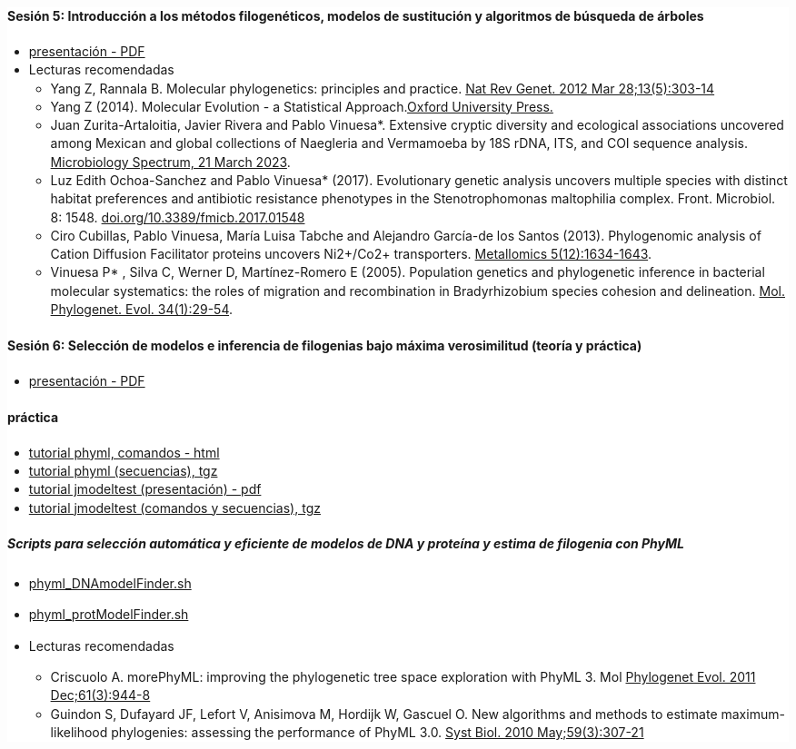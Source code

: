 #### <b>Sesi&oacute;n 5: Introducci&oacute;n a los m&eacute;todos filogen&eacute;ticos, modelos de sustituci&oacute;n y algoritmos de b&uacute;squeda de &aacute;rboles</b>
- [presentaci&oacute;n - PDF](https://github.com/vinuesa/TIB-filoinfo/tree/master/docs/sesion5_metodos_filogeneticos_y_modelos/Tema5_metodos_filogeneticos_y_modelos.pdf)
- Lecturas recomendadas
  - Yang Z, Rannala B. Molecular phylogenetics: principles and practice. [Nat Rev Genet. 2012 Mar 28;13(5):303-14](https://www.ncbi.nlm.nih.gov/pubmed/22456349)
  - Yang Z (2014). Molecular Evolution - a Statistical Approach.[Oxford University Press.](https://academic.oup.com/book/26340)
  - Juan Zurita-Artaloitia, Javier Rivera and Pablo Vinuesa*. Extensive cryptic diversity and ecological associations uncovered among Mexican and global collections of Naegleria and Vermamoeba by 18S rDNA, ITS, and COI sequence analysis. [Microbiology Spectrum, 21 March 2023](https://journals.asm.org/doi/10.1128/spectrum.03795-22).
  - Luz Edith Ochoa-Sanchez and Pablo Vinuesa* (2017). Evolutionary genetic analysis uncovers multiple species with distinct habitat preferences and antibiotic resistance phenotypes in the Stenotrophomonas maltophilia complex. Front. Microbiol. 8: 1548. [doi.org/10.3389/fmicb.2017.01548](https://doi.org/10.3389/fmicb.2017.01548)
  - Ciro Cubillas, Pablo Vinuesa, María Luisa Tabche and Alejandro García-de los Santos (2013). Phylogenomic analysis of Cation Diffusion Facilitator proteins uncovers Ni2+/Co2+ transporters. [Metallomics 5(12):1634-1643](https://doi.org/10.1039/c3mt00204g).
  - Vinuesa P* , Silva C, Werner D, Martínez-Romero E (2005). Population genetics and phylogenetic inference in bacterial molecular systematics: the roles of migration and recombination in Bradyrhizobium species cohesion and delineation. [Mol. Phylogenet. Evol. 34(1):29-54](https://www.sciencedirect.com/science/article/pii/S1055790304002763?via%3Dihub).

#### <b>Sesi&oacute;n 6: Selecci&oacute;n de modelos e inferencia de filogenias bajo m&aacute;xima verosimilitud (teor&iacute;a y pr&aacute;ctica)</b>
- [presentaci&oacute;n - PDF](https://github.com/vinuesa/TIB-filoinfo/tree/master/docs/sesion6_maxima_verosimilitud/Tema6_maxima_verosimilitud_y_seleccion_de_models.pdf)

#### <b>pr&aacute;ctica</b>
  - [tutorial phyml, comandos - html](https://vinuesa.github.io/TIB-filoinfo/sesion6_maxima_verosimilitud/)
  - [tutorial phyml (secuencias), tgz](https://github.com/vinuesa/TIB-filoinfo/tree/master/docs/sesion6_maxima_verosimilitud/phyml_tutorial_data.tgz)
  - [tutorial jmodeltest (presentaci&oacute;n) - pdf](https://github.com/vinuesa/TIB-filoinfo/tree/master/docs/sesion6_maxima_verosimilitud/jmodeltest_tutorial.pdf)
  - [tutorial jmodeltest (comandos y secuencias), tgz](https://github.com/vinuesa/TIB-filoinfo/tree/master/docs/sesion6_maxima_verosimilitud/jmodeltest_tutorial.tgz)

##### <b>Scripts para selección automática y eficiente de modelos de DNA y proteína y estima de filogenia con PhyML</b>
- [phyml_DNAmodelFinder.sh](https://github.com/vinuesa/TIB-filoinfo/blob/master/phyml_DNAmodelFinder.sh)
- [phyml_protModelFinder.sh](https://github.com/vinuesa/TIB-filoinfo/blob/master/phyml_protModelFinder.sh)

- Lecturas recomendadas
  - Criscuolo A. morePhyML: improving the phylogenetic tree space exploration with PhyML 3. Mol [Phylogenet Evol. 2011 Dec;61(3):944-8](https://www.ncbi.nlm.nih.gov/pubmed/21925283)
  - Guindon S, Dufayard JF, Lefort V, Anisimova M, Hordijk W, Gascuel O. New algorithms and methods to estimate maximum-likelihood phylogenies: assessing the performance of PhyML 3.0. [Syst Biol. 2010 May;59(3):307-21](https://www.ncbi.nlm.nih.gov/pubmed/20525638)
